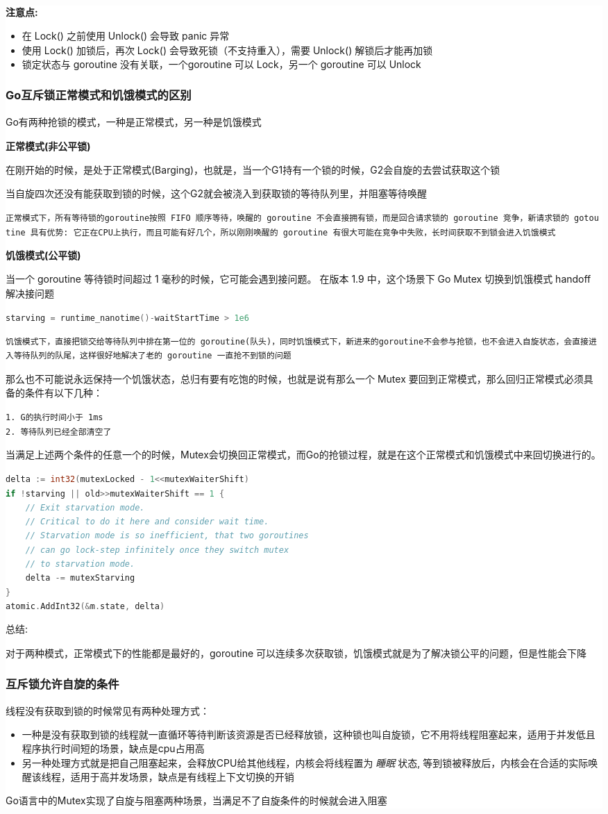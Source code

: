 **注意点:**
- 在 Lock() 之前使用 Unlock() 会导致 panic 异常
- 使用 Lock() 加锁后，再次 Lock() 会导致死锁（不支持重入），需要 Unlock() 解锁后才能再加锁
- 锁定状态与 goroutine 没有关联，一个goroutine 可以 Lock，另一个 goroutine 可以 Unlock

### Go互斥锁正常模式和饥饿模式的区别
Go有两种抢锁的模式，一种是正常模式，另一种是饥饿模式

**正常模式(非公平锁)**

在刚开始的时候，是处于正常模式(Barging)，也就是，当一个G1持有一个锁的时候，G2会自旋的去尝试获取这个锁

当自旋四次还没有能获取到锁的时候，这个G2就会被浇入到获取锁的等待队列里，并阻塞等待唤醒

    正常模式下，所有等待锁的goroutine按照 FIFO 顺序等待，唤醒的 goroutine 不会直接拥有锁，而是回合请求锁的 goroutine 竞争，新请求锁的 gotoutine 具有优势: 它正在CPU上执行，而且可能有好几个，所以刚刚唤醒的 goroutine 有很大可能在竞争中失败，长时间获取不到锁会进入饥饿模式

**饥饿模式(公平锁)**

当一个 goroutine 等待锁时间超过 1 毫秒的时候，它可能会遇到接问题。 在版本 1.9 中，这个场景下 Go Mutex 切换到饥饿模式 handoff 解决接问题

```go
starving = runtime_nanotime()-waitStartTime > 1e6
```

    饥饿模式下，直接把锁交给等待队列中排在第一位的 goroutine(队头)，同时饥饿模式下，新进来的goroutine不会参与抢锁，也不会进入自旋状态，会直接进入等待队列的队尾，这样很好地解决了老的 goroutine 一直抢不到锁的问题

那么也不可能说永远保持一个饥饿状态，总归有要有吃饱的时候，也就是说有那么一个 Mutex 要回到正常模式，那么回归正常模式必须具备的条件有以下几种：

    1. G的执行时间小于 1ms
    2. 等待队列已经全部清空了

当满足上述两个条件的任意一个的时候，Mutex会切换回正常模式，而Go的抢锁过程，就是在这个正常模式和饥饿模式中来回切换进行的。
```go
delta := int32(mutexLocked - 1<<mutexWaiterShift)
if !starving || old>>mutexWaiterShift == 1 {
    // Exit starvation mode.
    // Critical to do it here and consider wait time.
    // Starvation mode is so inefficient, that two goroutines
    // can go lock-step infinitely once they switch mutex
    // to starvation mode.
    delta -= mutexStarving
}
atomic.AddInt32(&m.state, delta)
```

总结:

对于两种模式，正常模式下的性能都是最好的，goroutine 可以连续多次获取锁，饥饿模式就是为了解决锁公平的问题，但是性能会下降

### 互斥锁允许自旋的条件

线程没有获取到锁的时候常见有两种处理方式：
- 一种是没有获取到锁的线程就一直循环等待判断该资源是否已经释放锁，这种锁也叫自旋锁，它不用将线程阻塞起来，适用于并发低且程序执行时间短的场景，缺点是cpu占用高
- 另一种处理方式就是把自己阻塞起来，会释放CPU给其他线程，内核会将线程置为 _睡眠_ 状态, 等到锁被释放后，内核会在合适的实际唤醒该线程，适用于高并发场景，缺点是有线程上下文切换的开销

Go语言中的Mutex实现了自旋与阻塞两种场景，当满足不了自旋条件的时候就会进入阻塞
